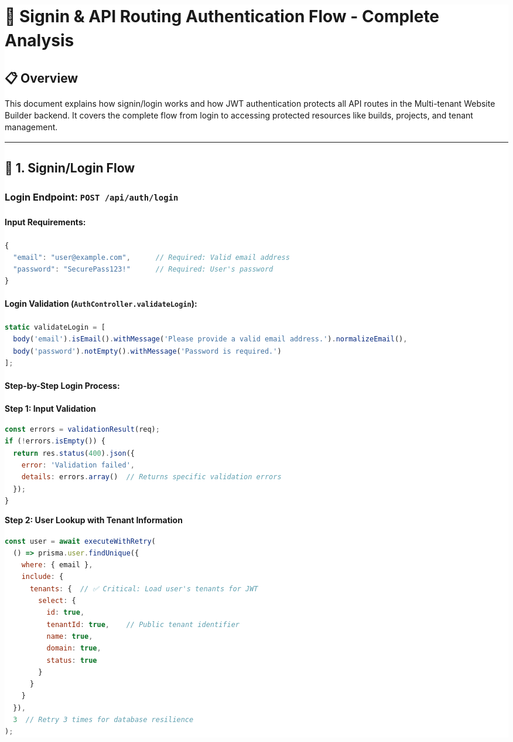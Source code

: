 # 🔐 Signin & API Routing Authentication Flow - Complete Analysis

## 📋 Overview
This document explains how signin/login works and how JWT authentication protects all API routes in the Multi-tenant Website Builder backend. It covers the complete flow from login to accessing protected resources like builds, projects, and tenant management.

---

## 🎯 **1. Signin/Login Flow**

### **Login Endpoint: `POST /api/auth/login`**

#### **Input Requirements:**
```javascript
{
  "email": "user@example.com",      // Required: Valid email address
  "password": "SecurePass123!"      // Required: User's password
}
```

#### **Login Validation (`AuthController.validateLogin`):**
```javascript
static validateLogin = [
  body('email').isEmail().withMessage('Please provide a valid email address.').normalizeEmail(),
  body('password').notEmpty().withMessage('Password is required.')
];
```

#### **Step-by-Step Login Process:**

**Step 1: Input Validation**
```javascript
const errors = validationResult(req);
if (!errors.isEmpty()) {
  return res.status(400).json({
    error: 'Validation failed',
    details: errors.array()  // Returns specific validation errors
  });
}
```

**Step 2: User Lookup with Tenant Information**
```javascript
const user = await executeWithRetry(
  () => prisma.user.findUnique({ 
    where: { email },
    include: {
      tenants: {  // ✅ Critical: Load user's tenants for JWT
        select: {
          id: true,
          tenantId: true,    // Public tenant identifier
          name: true,
          domain: true,
          status: true
        }
      }
    }
  }),
  3  // Retry 3 times for database resilience
);
```
